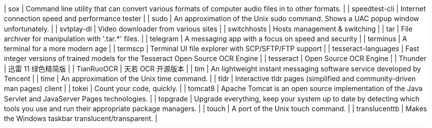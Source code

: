 | sox                        | Command line utility that can convert various formats of computer audio files in to other formats.                                                                                                                                                       |
| speedtest-cli              | Internet connection speed and performance tester                                                                                                                                                                                                         |
| sudo                       | An approximation of the Unix sudo command. Shows a UAC popup window unfortunately.                                                                                                                                                                       |
| svtplay-dl                 | Video downloader from various sites                                                                                                                                                                                                                      |
| switchhosts                | Hosts management & switching                                                                                                                                                                                                                             |
| tar                        | File archiver for manipulation with '.tar.\*' files.                                                                                                                                                                                                     |
| telegram                   | A messaging app with a focus on speed and security                                                                                                                                                                                                       |
| terminus                   | A terminal for a more modern age                                                                                                                                                                                                                         |
| termscp                    | Terminal UI file explorer with SCP/SFTP/FTP support                                                                                                                                                                                                      |
| tesseract-languages        | Fast integer versions of trained models for the Tesseract Open Source OCR Engine                                                                                                                                                                         |
| tesseract                  | Open Source OCR Engine                                                                                                                                                                                                                                   |
| Thunder                    | 迅雷 11 绿色精简版                                                                                                                                                                                                                                       |
| TianRuoOCR                 | 天若 OCR 开源版本                                                                                                                                                                                                                                        |
| tim                        | An lightweight instant messaging software service developed by Tencent                                                                                                                                                                                   |
| time                       | An approximation of the Unix time command.                                                                                                                                                                                                               |
| tldr                       | Interactive tldr pages (simplified and community-driven man pages) client                                                                                                                                                                                |
| tokei                      | Count your code, quickly.                                                                                                                                                                                                                                |
| tomcat8                    | Apache Tomcat is an open source implementation of the Java Servlet and JavaServer Pages technologies.                                                                                                                                                    |
| topgrade                   | Upgrade everything, keep your system up to date by detecting which tools you use and run their appropriate package managers.                                                                                                                             |
| touch                      | A port of the Unix touch command.                                                                                                                                                                                                                        |
| translucenttb              | Makes the Windows taskbar translucent/transparent.                                                                                                                                                                                                       |